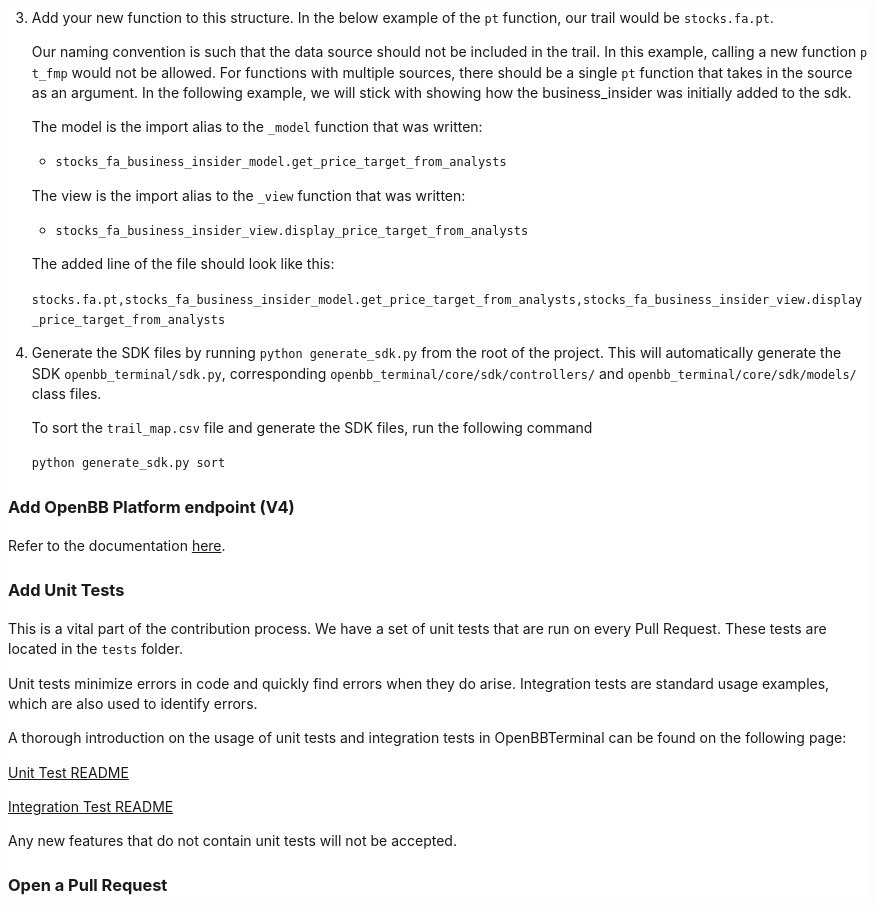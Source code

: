 3. Add your new function to this structure. In the below example of the `pt` function, our trail would be `stocks.fa.pt`.

    Our naming convention is such that the data source should not be included in the trail. In this example, calling a new function `pt_fmp` would not be allowed.
    For functions with multiple sources, there should be a single `pt` function that takes in the source as an argument.
    In the following example, we will stick with showing how the business_insider was initially added to the sdk.

    The model is the import alias to the `_model` function that was written:

    - `stocks_fa_business_insider_model.get_price_target_from_analysts`

    The view is the import alias to the `_view` function that was written:

    - `stocks_fa_business_insider_view.display_price_target_from_analysts`

    The added line of the file should look like this:

    ```csv
    stocks.fa.pt,stocks_fa_business_insider_model.get_price_target_from_analysts,stocks_fa_business_insider_view.display_price_target_from_analysts
    ```

4. Generate the SDK files by running `python generate_sdk.py` from the root of the project. This will automatically generate the SDK `openbb_terminal/sdk.py`, corresponding `openbb_terminal/core/sdk/controllers/` and `openbb_terminal/core/sdk/models/` class files.

    To sort the `trail_map.csv` file and generate the SDK files, run the following command

    ```bash
    python generate_sdk.py sort
    ```

### Add OpenBB Platform endpoint (V4)

Refer to the documentation [here](https://docs.openbb.co/platform/development).

### Add Unit Tests

This is a vital part of the contribution process. We have a set of unit tests that are run on every Pull Request. These tests are located in the `tests` folder.

Unit tests minimize errors in code and quickly find errors when they do arise. Integration tests are standard usage examples, which are also used to identify errors.

A thorough introduction on the usage of unit tests and integration tests in OpenBBTerminal can be found on the following page:

[Unit Test README](tests/README.md)

[Integration Test README](openbb_terminal/miscellaneous/integration_tests_scripts/README.MD)

Any new features that do not contain unit tests will not be accepted.

### Open a Pull Request
